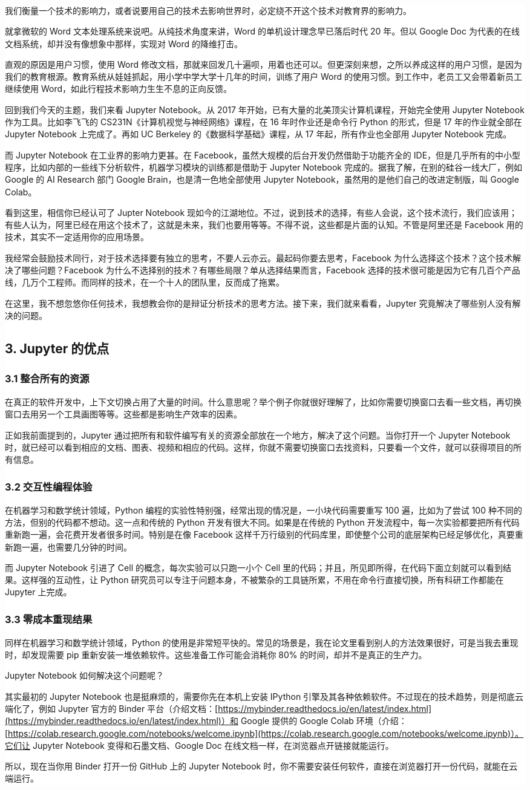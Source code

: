 我们衡量一个技术的影响力，或者说要用自己的技术去影响世界时，必定绕不开这个技术对教育界的影响力。

就拿微软的 Word 文本处理系统来说吧。从纯技术角度来讲，Word 的单机设计理念早已落后时代 20 年。但以 Google Doc 为代表的在线文档系统，却并没有像想象中那样，实现对 Word 的降维打击。

直观的原因是用户习惯，使用 Word 修改文档，那就来回发几十遍呗，用着也还可以。但更深刻来想，之所以养成这样的用户习惯，是因为我们的教育根源。教育系统从娃娃抓起，用小学中学大学十几年的时间，训练了用户 Word 的使用习惯。到工作中，老员工又会带着新员工继续使用 Word，如此行程技术影响力生生不息的正向反馈。

回到我们今天的主题，我们来看 Jupyter Notebook。从 2017 年开始，已有大量的北美顶尖计算机课程，开始完全使用 Jupyter Notebook 作为工具。比如李飞飞的 CS231N《计算机视觉与神经网络》课程，在 16 年时作业还是命令行 Python 的形式，但是 17 年的作业就全部在 Jupyter Notebook 上完成了。再如 UC Berkeley 的《数据科学基础》课程，从 17 年起，所有作业也全部用 Jupyter Notebook 完成。

而 Jupyter Notebook 在工业界的影响力更甚。在 Facebook，虽然大规模的后台开发仍然借助于功能齐全的 IDE，但是几乎所有的中小型程序，比如内部的一些线下分析软件，机器学习模块的训练都是借助于 Jupyter Notebook 完成的。据我了解，在别的硅谷一线大厂，例如 Google 的 AI Research 部门 Google Brain，也是清一色地全部使用 Jupyter Notebook，虽然用的是他们自己的改进定制版，叫 Google Colab。

看到这里，相信你已经认可了 Jupter Notebook 现如今的江湖地位。不过，说到技术的选择，有些人会说，这个技术流行，我们应该用；有些人认为，阿里已经在用这个技术了，这就是未来，我们也要用等等。不得不说，这些都是片面的认知。不管是阿里还是 Facebook 用的技术，其实不一定适用你的应用场景。

我经常会鼓励技术同行，对于技术选择要有独立的思考，不要人云亦云。最起码你要去思考，Facebook 为什么选择这个技术？这个技术解决了哪些问题？Facebook 为什么不选择别的技术？有哪些局限？单从选择结果而言，Facebook 选择的技术很可能是因为它有几百个产品线，几万个工程师。而同样的技术，在一个十人的团队里，反而成了拖累。

在这里，我不想忽悠你任何技术，我想教会你的是辩证分析技术的思考方法。接下来，我们就来看看，Jupyter 究竟解决了哪些别人没有解决的问题。

## 3. Jupyter 的优点

### 3.1 整合所有的资源

在真正的软件开发中，上下文切换占用了大量的时间。什么意思呢？举个例子你就很好理解了，比如你需要切换窗口去看一些文档，再切换窗口去用另一个工具画图等等。这些都是影响生产效率的因素。

正如我前面提到的，Jupyter 通过把所有和软件编写有关的资源全部放在一个地方，解决了这个问题。当你打开一个 Jupyter Notebook 时，就已经可以看到相应的文档、图表、视频和相应的代码。这样，你就不需要切换窗口去找资料，只要看一个文件，就可以获得项目的所有信息。

### 3.2 交互性编程体验

在机器学习和数学统计领域，Python 编程的实验性特别强，经常出现的情况是，一小块代码需要重写 100 遍，比如为了尝试 100 种不同的方法，但别的代码都不想动。这一点和传统的 Python 开发有很大不同。如果是在传统的 Python 开发流程中，每一次实验都要把所有代码重新跑一遍，会花费开发者很多时间。特别是在像 Facebook 这样千万行级别的代码库里，即使整个公司的底层架构已经足够优化，真要重新跑一遍，也需要几分钟的时间。

而 Jupyter Notebook 引进了 Cell 的概念，每次实验可以只跑一小个 Cell 里的代码；并且，所见即所得，在代码下面立刻就可以看到结果。这样强的互动性，让 Python 研究员可以专注于问题本身，不被繁杂的工具链所累，不用在命令行直接切换，所有科研工作都能在 Jupyter 上完成。

### 3.3 零成本重现结果

同样在机器学习和数学统计领域，Python 的使用是非常短平快的。常见的场景是，我在论文里看到别人的方法效果很好，可是当我去重现时，却发现需要 pip 重新安装一堆依赖软件。这些准备工作可能会消耗你 80% 的时间，却并不是真正的生产力。

Jupyter Notebook 如何解决这个问题呢？

其实最初的 Jupyter Notebook 也是挺麻烦的，需要你先在本机上安装 IPython 引擎及其各种依赖软件。不过现在的技术趋势，则是彻底云端化了，例如 Jupyter 官方的 Binder 平台（介绍文档：[https://mybinder.readthedocs.io/en/latest/index.html](https://mybinder.readthedocs.io/en/latest/index.html)）和 Google 提供的 Google Colab 环境（介绍：[https://colab.research.google.com/notebooks/welcome.ipynb](https://colab.research.google.com/notebooks/welcome.ipynb)）。它们让 Jupyter Notebook 变得和石墨文档、Google Doc 在线文档一样，在浏览器点开链接就能运行。

所以，现在当你用 Binder 打开一份 GitHub 上的 Jupyter Notebook 时，你不需要安装任何软件，直接在浏览器打开一份代码，就能在云端运行。
